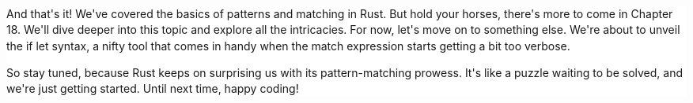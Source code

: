 And that's it! We've covered the basics of patterns and matching in Rust. But
hold your horses, there's more to come in Chapter 18. We'll dive deeper into
this topic and explore all the intricacies. For now, let's move on to something
else. We're about to unveil the if let syntax, a nifty tool that comes in handy
when the match expression starts getting a bit too verbose.

So stay tuned, because Rust keeps on surprising us with its pattern-matching
prowess. It's like a puzzle waiting to be solved, and we're just getting
started. Until next time, happy coding!
